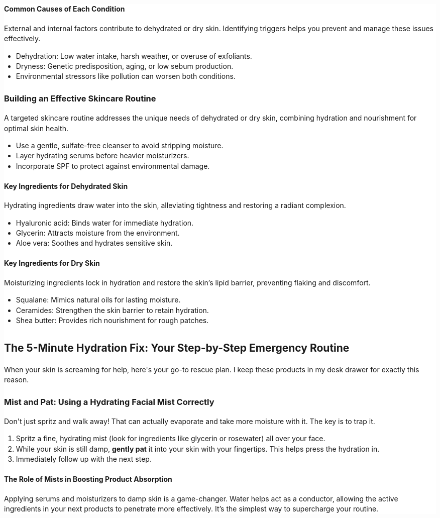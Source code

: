 #### Common Causes of Each Condition

External and internal factors contribute to dehydrated or dry skin. Identifying triggers helps you prevent and manage these issues effectively.

*   Dehydration: Low water intake, harsh weather, or overuse of exfoliants.
*   Dryness: Genetic predisposition, aging, or low sebum production.
*   Environmental stressors like pollution can worsen both conditions.

### Building an Effective Skincare Routine

A targeted skincare routine addresses the unique needs of dehydrated or dry skin, combining hydration and nourishment for optimal skin health.

*   Use a gentle, sulfate-free cleanser to avoid stripping moisture.
*   Layer hydrating serums before heavier moisturizers.
*   Incorporate SPF to protect against environmental damage.

#### Key Ingredients for Dehydrated Skin

Hydrating ingredients draw water into the skin, alleviating tightness and restoring a radiant complexion.

*   Hyaluronic acid: Binds water for immediate hydration.
*   Glycerin: Attracts moisture from the environment.
*   Aloe vera: Soothes and hydrates sensitive skin.

#### Key Ingredients for Dry Skin

Moisturizing ingredients lock in hydration and restore the skin’s lipid barrier, preventing flaking and discomfort.

*   Squalane: Mimics natural oils for lasting moisture.
*   Ceramides: Strengthen the skin barrier to retain hydration.
*   Shea butter: Provides rich nourishment for rough patches.

The 5-Minute Hydration Fix: Your Step-by-Step Emergency Routine
---------------------------------------------------------------

When your skin is screaming for help, here's your go-to rescue plan. I keep these products in my desk drawer for exactly this reason.

### Mist and Pat: Using a Hydrating Facial Mist Correctly

Don't just spritz and walk away! That can actually evaporate and take more moisture with it. The key is to trap it.

1.  Spritz a fine, hydrating mist (look for ingredients like glycerin or rosewater) all over your face.
2.  While your skin is still damp, **gently pat** it into your skin with your fingertips. This helps press the hydration in.
3.  Immediately follow up with the next step.

#### The Role of Mists in Boosting Product Absorption

Applying serums and moisturizers to damp skin is a game-changer. Water helps act as a conductor, allowing the active ingredients in your next products to penetrate more effectively. It’s the simplest way to supercharge your routine.
